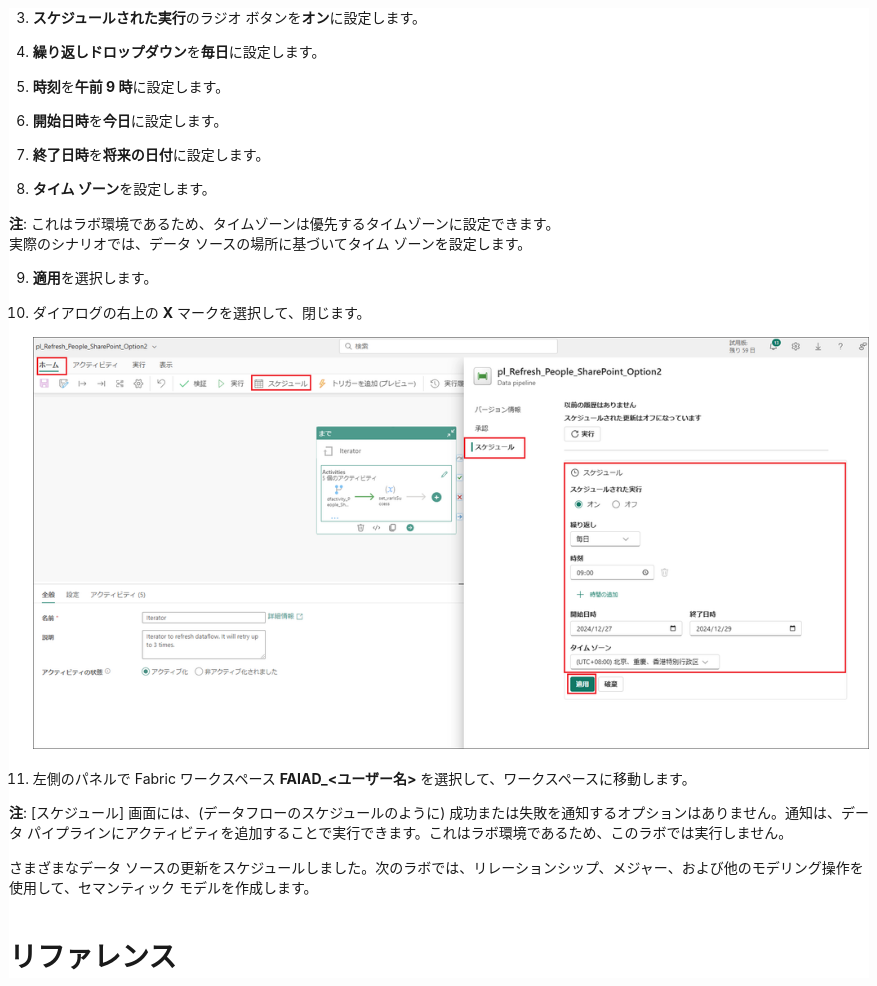 3.  **スケジュールされた実行**のラジオ ボタンを**オン**に設定します。

4.  **繰り返しドロップダウン**を**毎日**に設定します。

5.  **時刻**を**午前 9 時**に設定します。

6.  **開始日時**を**今日**に設定します。

7.  **終了日時**を**将来の日付**に設定します。

8.  **タイム ゾーン**を設定します。

**注**:
これはラボ環境であるため、タイムゾーンは優先するタイムゾーンに設定できます。\
実際のシナリオでは、データ ソースの場所に基づいてタイム
ゾーンを設定します。

9.  **適用**を選択します。

10. ダイアログの右上の **X** マークを選択して、閉じます。

    ![](../media/lab-05/image50.png)

11. 左側のパネルで Fabric ワークスペース **FAIAD\_\<ユーザー名\>**
    を選択して、ワークスペースに移動します。

**注**: \[スケジュール\] 画面には、(データフローのスケジュールのように)
成功または失敗を通知するオプションはありません。通知は、データ
パイプラインにアクティビティを追加することで実行できます。これはラボ環境であるため、このラボでは実行しません。

さまざまなデータ
ソースの更新をスケジュールしました。次のラボでは、リレーションシップ、メジャー、および他のモデリング操作を使用して、セマンティック
モデルを作成します。

# リファレンス
